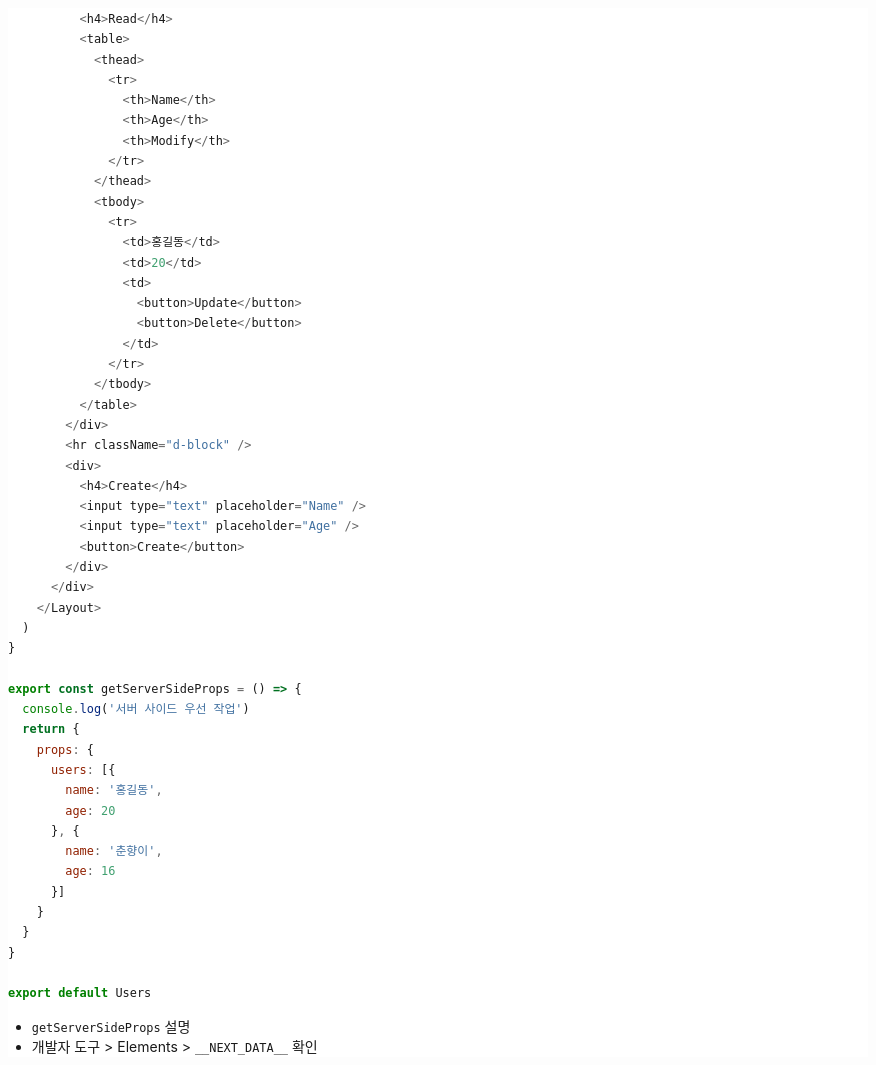 ```js
          <h4>Read</h4>
          <table>
            <thead>
              <tr>
                <th>Name</th>
                <th>Age</th>
                <th>Modify</th>
              </tr>
            </thead>
            <tbody>
              <tr>
                <td>홍길동</td>
                <td>20</td>
                <td>
                  <button>Update</button>
                  <button>Delete</button>
                </td>
              </tr>
            </tbody>
          </table>
        </div>
        <hr className="d-block" />
        <div>
          <h4>Create</h4>
          <input type="text" placeholder="Name" />
          <input type="text" placeholder="Age" />
          <button>Create</button>
        </div>
      </div>
    </Layout>
  )
}

export const getServerSideProps = () => {
  console.log('서버 사이드 우선 작업')
  return {
    props: {
      users: [{
        name: '홍길동',
        age: 20
      }, {
        name: '춘향이',
        age: 16
      }]
    }
  }
}

export default Users
```
* `getServerSideProps` 설명
* 개발자 도구 > Elements > `__NEXT_DATA__` 확인
